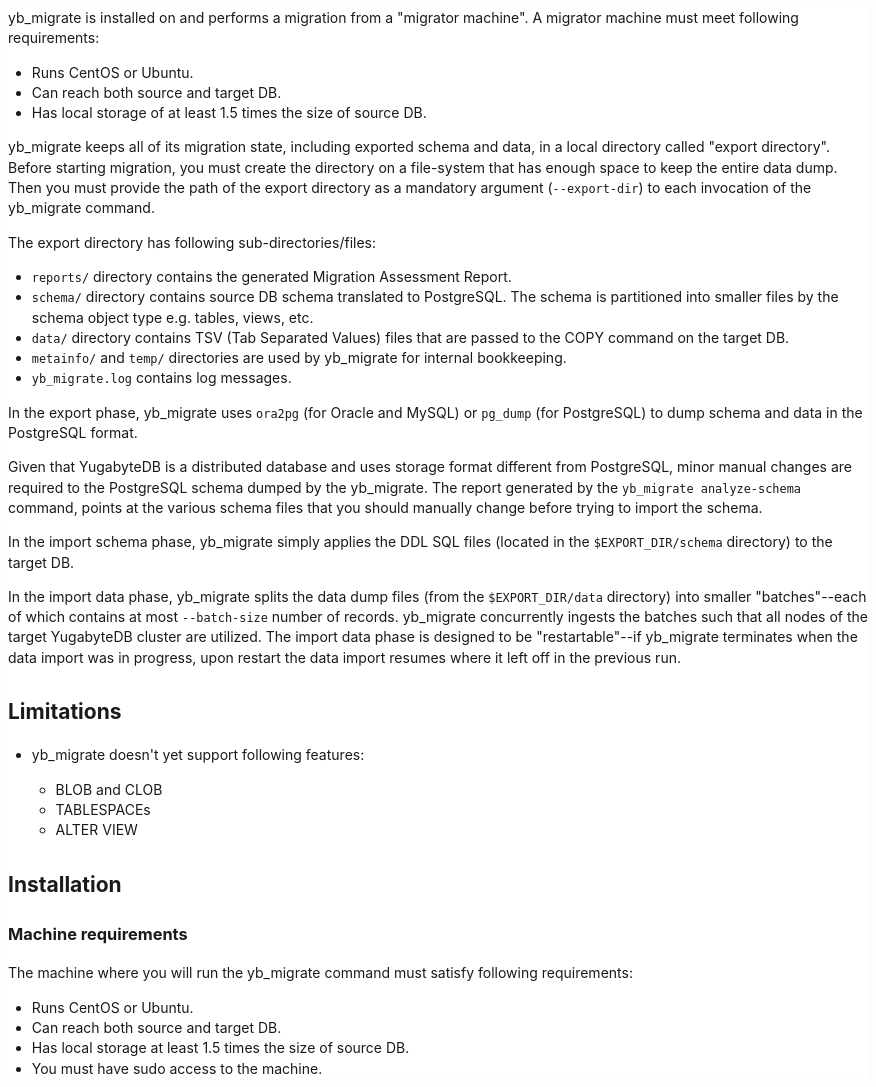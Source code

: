 yb_migrate is installed on and performs a migration from a "migrator machine". A migrator machine must meet following requirements:
- Runs CentOS or Ubuntu.
- Can reach both source and target DB.
- Has local storage of at least 1.5 times the size of source DB.

yb_migrate keeps all of its migration state, including exported schema and data, in a local directory called "export directory". Before starting migration, you must create the directory on a file-system that has enough space to keep the entire data dump. Then you must provide the path of the export directory as a mandatory argument (`--export-dir`) to each invocation of the yb_migrate command.

The export directory has following sub-directories/files:
- `reports/` directory contains the generated Migration Assessment Report.
- `schema/` directory contains source DB schema translated to PostgreSQL. The schema is partitioned into smaller files by the schema object type e.g. tables, views, etc.
- `data/` directory contains TSV (Tab Separated Values) files that are passed to the COPY command on the target DB.
- `metainfo/` and `temp/` directories are used by yb_migrate for internal bookkeeping.
- `yb_migrate.log` contains log messages.

In the export phase, yb_migrate uses `ora2pg` (for Oracle and MySQL) or `pg_dump` (for PostgreSQL) to dump schema and data in the PostgreSQL format.

Given that YugabyteDB is a distributed database and uses storage format different from PostgreSQL, minor manual changes are required to the PostgreSQL schema dumped by the yb_migrate. The report generated by the `yb_migrate analyze-schema` command, points at the various schema files that you should manually change before trying to import the schema.

In the import schema phase, yb_migrate simply applies the DDL SQL files (located in the `$EXPORT_DIR/schema` directory) to the target DB.

In the import data phase, yb_migrate splits the data dump files (from the `$EXPORT_DIR/data` directory) into smaller "batches"--each of which contains at most `--batch-size` number of records. yb_migrate concurrently ingests the batches such that all nodes of the target YugabyteDB cluster are utilized. The import data phase is designed to be "restartable"--if yb_migrate terminates when the data import was in progress, upon restart the data import resumes where it left off in the previous run.

## Limitations

- yb_migrate doesn't yet support following features:

  - BLOB and CLOB
  - TABLESPACEs
  - ALTER VIEW


## Installation

### Machine requirements
The machine where you will run the yb_migrate command must satisfy following requirements:
- Runs CentOS or Ubuntu.
- Can reach both source and target DB.
- Has local storage at least 1.5 times the size of source DB.
- You must have sudo access to the machine.
